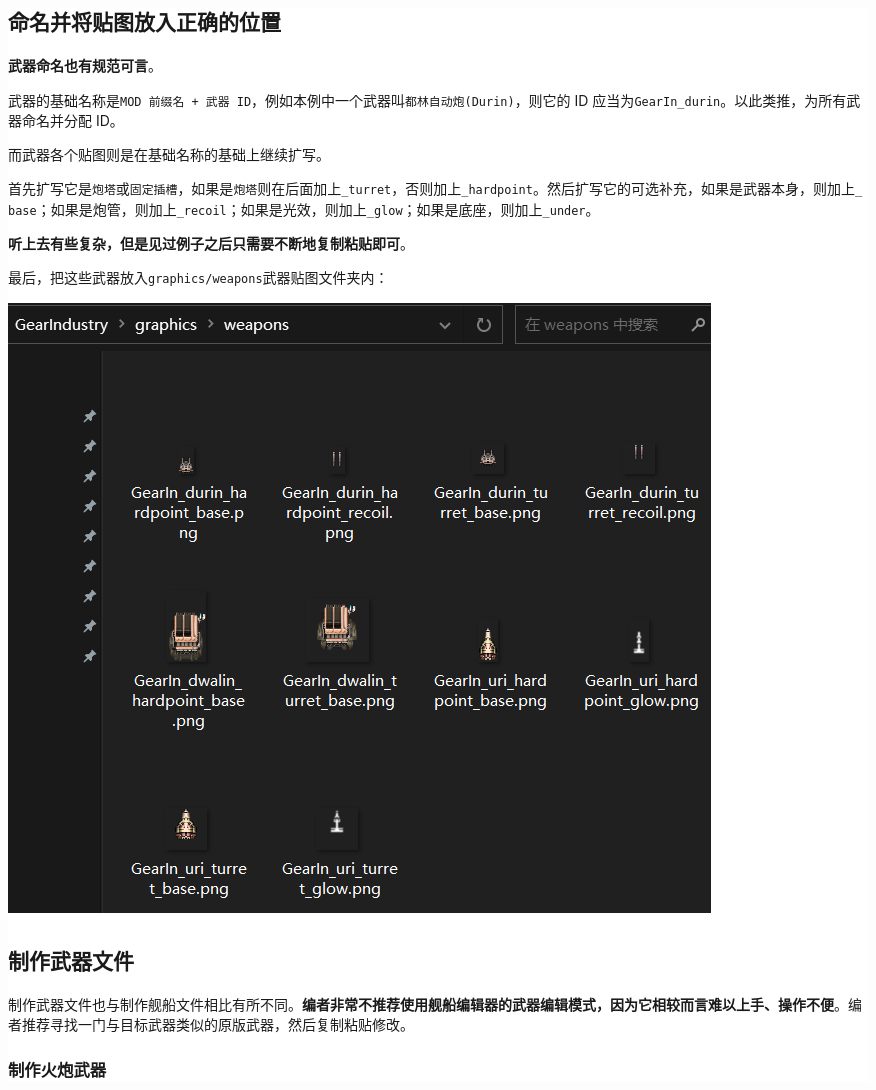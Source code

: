## 命名并将贴图放入正确的位置

**武器命名也有规范可言**。

武器的基础名称是`MOD 前缀名 + 武器 ID`，例如本例中一个武器叫`都林自动炮(Durin)`，则它的 ID 应当为`GearIn_durin`。以此类推，为所有武器命名并分配 ID。

而武器各个贴图则是在基础名称的基础上继续扩写。

首先扩写它是`炮塔`或`固定插槽`，如果是`炮塔`则在后面加上`_turret`，否则加上`_hardpoint`。然后扩写它的可选补充，如果是武器本身，则加上`_base`；如果是炮管，则加上`_recoil`；如果是光效，则加上`_glow`；如果是底座，则加上`_under`。

**听上去有些复杂，但是见过例子之后只需要不断地复制粘贴即可**。

最后，把这些武器放入`graphics/weapons`武器贴图文件夹内：

![](./weapons.png)

## 制作武器文件

制作武器文件也与制作舰船文件相比有所不同。**编者非常不推荐使用舰船编辑器的武器编辑模式，因为它相较而言难以上手、操作不便**。编者推荐寻找一门与目标武器类似的原版武器，然后复制粘贴修改。

### 制作火炮武器
